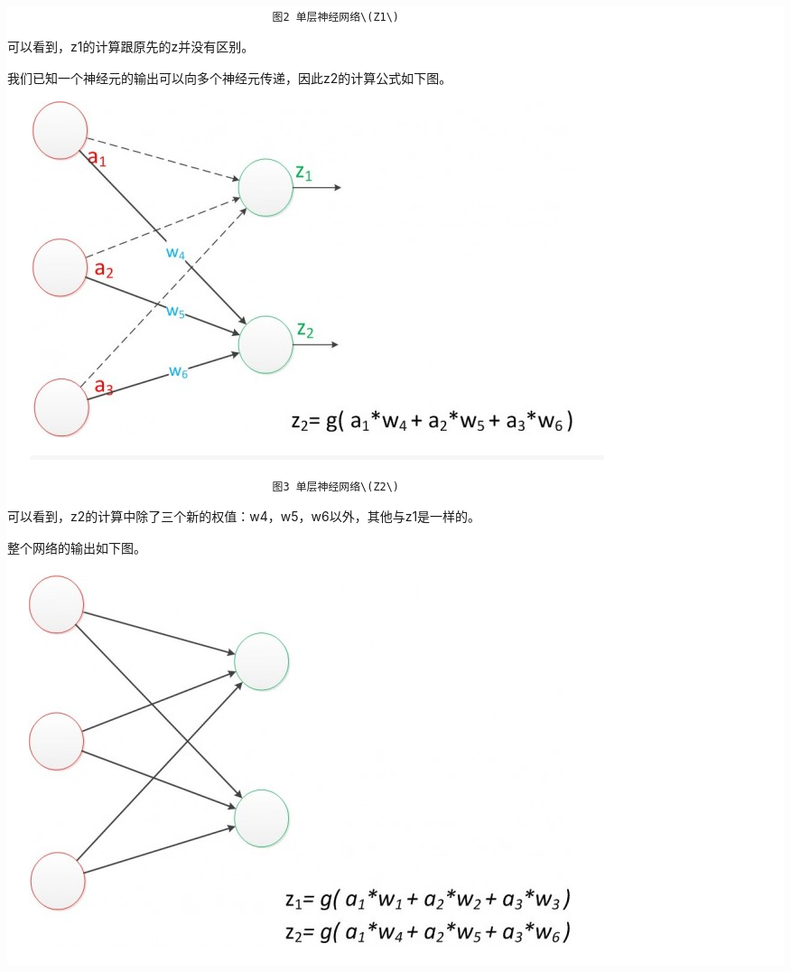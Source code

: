 ```
                                         图2 单层神经网络\(Z1\)
```

可以看到，z1的计算跟原先的z并没有区别。

我们已知一个神经元的输出可以向多个神经元传递，因此z2的计算公式如下图。

![](/assets/dlnet3.png)

```
                                         图3 单层神经网络\(Z2\)
```

可以看到，z2的计算中除了三个新的权值：w4，w5，w6以外，其他与z1是一样的。

整个网络的输出如下图。

![](/assets/dlnet4.png)

